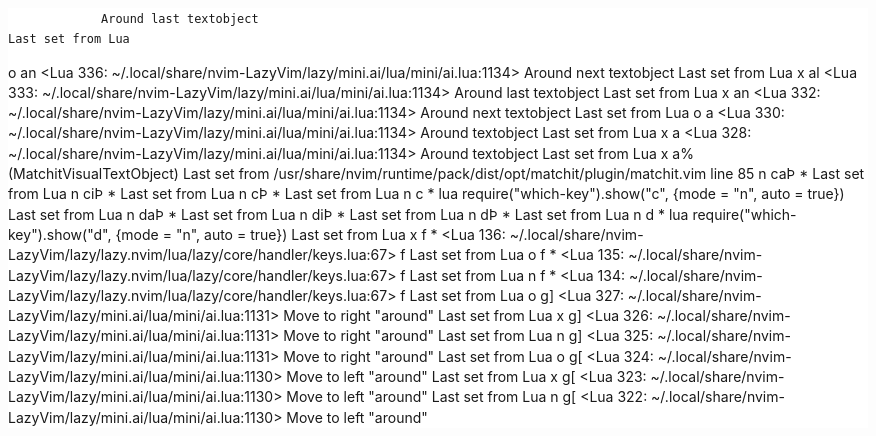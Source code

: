                  Around last textobject
	Last set from Lua
o  an            <Lua 336: ~/.local/share/nvim-LazyVim/lazy/mini.ai/lua/mini/ai.lua:1134>
                 Around next textobject
	Last set from Lua
x  al            <Lua 333: ~/.local/share/nvim-LazyVim/lazy/mini.ai/lua/mini/ai.lua:1134>
                 Around last textobject
	Last set from Lua
x  an            <Lua 332: ~/.local/share/nvim-LazyVim/lazy/mini.ai/lua/mini/ai.lua:1134>
                 Around next textobject
	Last set from Lua
o  a             <Lua 330: ~/.local/share/nvim-LazyVim/lazy/mini.ai/lua/mini/ai.lua:1134>
                 Around textobject
	Last set from Lua
x  a             <Lua 328: ~/.local/share/nvim-LazyVim/lazy/mini.ai/lua/mini/ai.lua:1134>
                 Around textobject
	Last set from Lua
x  a%            <Plug>(MatchitVisualTextObject)
	Last set from /usr/share/nvim/runtime/pack/dist/opt/matchit/plugin/matchit.vim line 85
n  caÞ         * <Nop>
	Last set from Lua
n  ciÞ         * <Nop>
	Last set from Lua
n  cÞ          * <Nop>
	Last set from Lua
n  c           * <Cmd>lua require("which-key").show("c", {mode = "n", auto = true})<CR>
	Last set from Lua
n  daÞ         * <Nop>
	Last set from Lua
n  diÞ         * <Nop>
	Last set from Lua
n  dÞ          * <Nop>
	Last set from Lua
n  d           * <Cmd>lua require("which-key").show("d", {mode = "n", auto = true})<CR>
	Last set from Lua
x  f           * <Lua 136: ~/.local/share/nvim-LazyVim/lazy/lazy.nvim/lua/lazy/core/handler/keys.lua:67>
                 f
	Last set from Lua
o  f           * <Lua 135: ~/.local/share/nvim-LazyVim/lazy/lazy.nvim/lua/lazy/core/handler/keys.lua:67>
                 f
	Last set from Lua
n  f           * <Lua 134: ~/.local/share/nvim-LazyVim/lazy/lazy.nvim/lua/lazy/core/handler/keys.lua:67>
                 f
	Last set from Lua
o  g]            <Lua 327: ~/.local/share/nvim-LazyVim/lazy/mini.ai/lua/mini/ai.lua:1131>
                 Move to right "around"
	Last set from Lua
x  g]            <Lua 326: ~/.local/share/nvim-LazyVim/lazy/mini.ai/lua/mini/ai.lua:1131>
                 Move to right "around"
	Last set from Lua
n  g]            <Lua 325: ~/.local/share/nvim-LazyVim/lazy/mini.ai/lua/mini/ai.lua:1131>
                 Move to right "around"
	Last set from Lua
o  g[            <Lua 324: ~/.local/share/nvim-LazyVim/lazy/mini.ai/lua/mini/ai.lua:1130>
                 Move to left "around"
	Last set from Lua
x  g[            <Lua 323: ~/.local/share/nvim-LazyVim/lazy/mini.ai/lua/mini/ai.lua:1130>
                 Move to left "around"
	Last set from Lua
n  g[            <Lua 322: ~/.local/share/nvim-LazyVim/lazy/mini.ai/lua/mini/ai.lua:1130>
                 Move to left "around"
